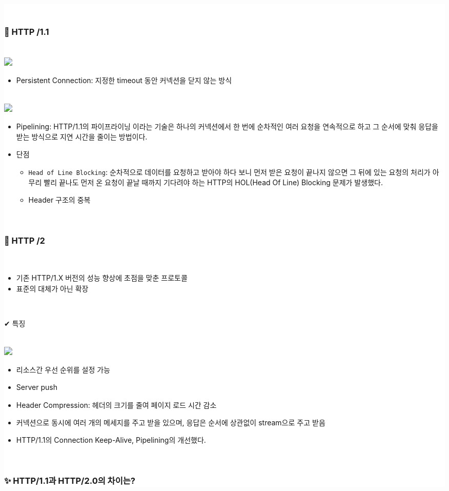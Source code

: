 <br>

### 📌 HTTP /1.1

<br>

<img src="https://user-images.githubusercontent.com/62149784/188300627-707ab2d9-8047-4b78-9416-26c755ffc777.png">

<br>

- Persistent Connection: 지정한 timeout 동안 커넥션을 닫지 않는 방식

<br>

<img src="https://user-images.githubusercontent.com/62149784/188300630-a751b179-3f7b-4ee2-99b2-3fafa3e1f3f8.png">

<br>

- Pipelining: HTTP/1.1의 파이프라이닝 이라는 기술은 하나의 커넥션에서 한 번에 순차적인 여러 요청을 연속적으로 하고 그 순서에 맞춰 응답을 받는 방식으로 지연 시간을 줄이는 방법이다.

- 단점

  - `Head of Line Blocking`: 순차적으로 데이터를 요청하고 받아야 하다 보니 먼저 받은 요청이 끝나지 않으면 그 뒤에 있는 요청의 처리가 아무리 빨리 끝나도 먼저 온 요청이 끝날 때까지 기다려야 하는 HTTP의 HOL(Head Of Line) Blocking 문제가 발생했다.

  - Header 구조의 중복

<br>

### 📌 HTTP /2

<br>

- 기존 HTTP/1.X 버전의 성능 향상에 초점을 맞춘 프로토콜
- 표준의 대체가 아닌 확장

<BR>

✔ 특징

<bR>

<img src="https://user-images.githubusercontent.com/62149784/188300633-1951be47-b132-4953-bfbd-87e136b5dc07.png">

<br>

- 리소스간 우선 순위를 설정 가능
- Server push
- Header Compression: 헤더의 크기를 줄여 페이지 로드 시간 감소

- 커넥션으로 동시에 여러 개의 메세지를 주고 받을 있으며, 응답은 순서에 상관없이 stream으로 주고 받음

- HTTP/1.1의 Connection Keep-Alive, Pipelining의 개선했다.

<br>

### ✨ HTTP/1.1과 HTTP/2.0의 차이는?
